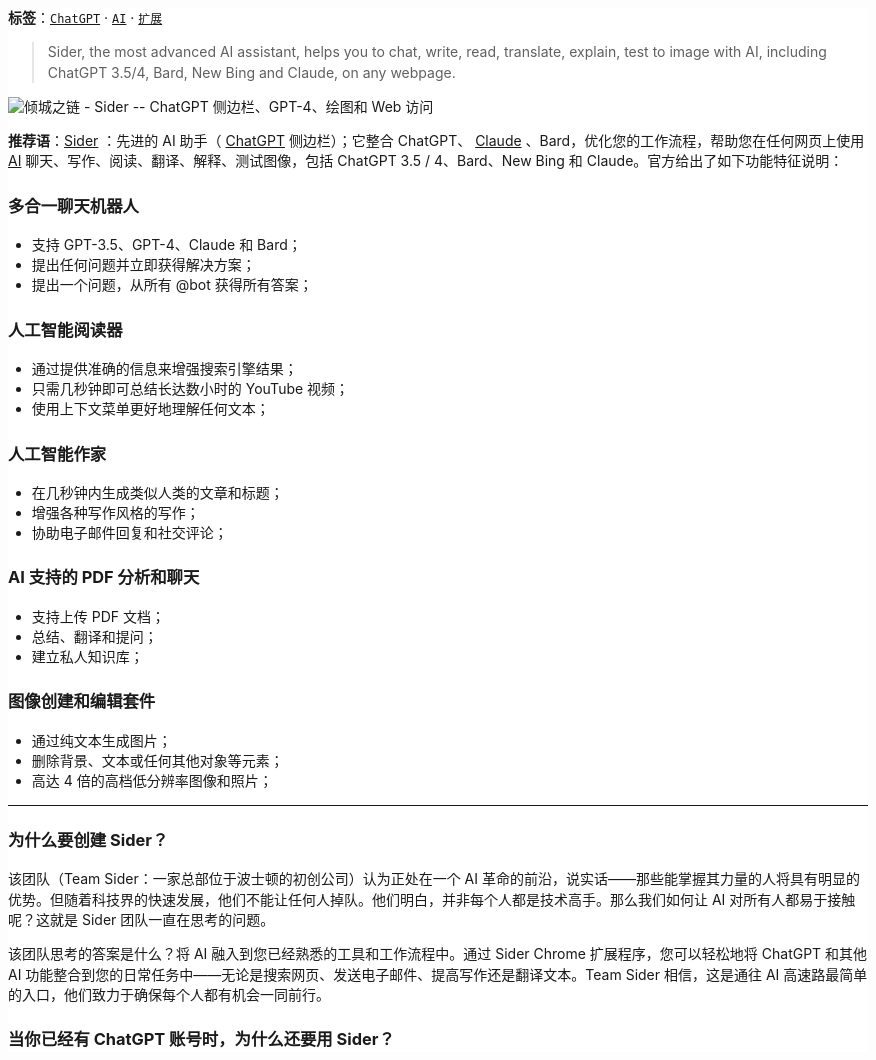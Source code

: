 **标签**：[`ChatGPT`](https://nicelinks.site/tags/ChatGPT) · [`AI`](https://nicelinks.site/tags/AI) · [`扩展`](https://nicelinks.site/tags/扩展)

>Sider, the most advanced AI assistant, helps you to chat, write, read, translate, explain, test to image with AI, including ChatGPT 3.5/4, Bard, New Bing and Claude, on any webpage.

![倾城之链 - Sider -- ChatGPT 侧边栏、GPT-4、绘图和 Web 访问](https://oss.nicelinks.site/sider.ai.png?x-oss-process=style/png2jpg)

**推荐语**：[Sider](https://nicelinks.site/redirect?url=https://sider.ai/) ：先进的 AI 助手（ [ChatGPT](https://nicelinks.site/tags/ChatGPT) 侧边栏）；它整合 ChatGPT、 [Claude](https://nicelinks.site/post/64ca4f3dd2695f11974932c4) 、Bard，优化您的工作流程，帮助您在任何网页上使用 [AI](https://nicelinks.site/tags/AI) 聊天、写作、阅读、翻译、解释、测试图像，包括 ChatGPT 3.5 / 4、Bard、New Bing 和 Claude。官方给出了如下功能特征说明：

### 多合一聊天机器人

 - 支持 GPT-3.5、GPT-4、Claude 和 Bard；
- 提出任何问题并立即获得解决方案；
- 提出一个问题，从所有 @bot 获得所有答案；

### 人工智能阅读器

- 通过提供准确的信息来增强搜索引擎结果；
- 只需几秒钟即可总结长达数小时的 YouTube 视频；
- 使用上下文菜单更好地理解任何文本；

### 人工智能作家

- 在几秒钟内生成类似人类的文章和标题；
- 增强各种写作风格的写作；
- 协助电子邮件回复和社交评论；

### AI 支持的 PDF 分析和聊天

- 支持上传 PDF 文档；
- 总结、翻译和提问；
- 建立私人知识库；

### 图像创建和编辑套件

- 通过纯文本生成图片；
- 删除背景、文本或任何其他对象等元素；
- 高达 4 倍的高档低分辨率图像和照片；

---

### 为什么要创建 Sider？

该团队（Team Sider：一家总部位于波士顿的初创公司）认为正处在一个 AI 革命的前沿，说实话——那些能掌握其力量的人将具有明显的优势。但随着科技界的快速发展，他们不能让任何人掉队。他们明白，并非每个人都是技术高手。那么我们如何让 AI 对所有人都易于接触呢？这就是 Sider 团队一直在思考的问题。

该团队思考的答案是什么？将 AI 融入到您已经熟悉的工具和工作流程中。通过 Sider Chrome 扩展程序，您可以轻松地将 ChatGPT 和其他 AI 功能整合到您的日常任务中——无论是搜索网页、发送电子邮件、提高写作还是翻译文本。Team Sider 相信，这是通往 AI 高速路最简单的入口，他们致力于确保每个人都有机会一同前行。

### 当你已经有 ChatGPT 账号时，为什么还要用 Sider？

